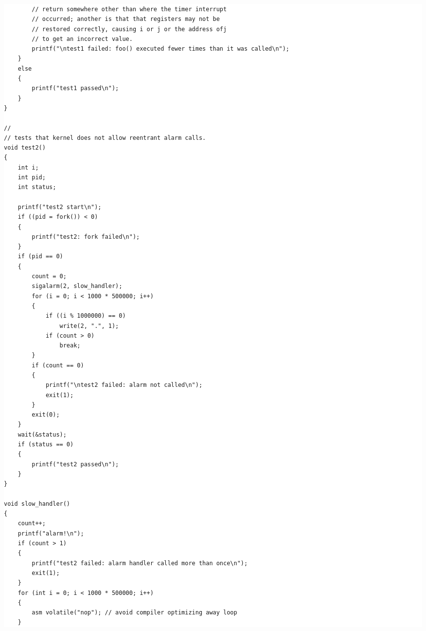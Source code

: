 ```
        // return somewhere other than where the timer interrupt
        // occurred; another is that that registers may not be
        // restored correctly, causing i or j or the address ofj
        // to get an incorrect value.
        printf("\ntest1 failed: foo() executed fewer times than it was called\n");
    }
    else
    {
        printf("test1 passed\n");
    }
}

//
// tests that kernel does not allow reentrant alarm calls.
void test2()
{
    int i;
    int pid;
    int status;

    printf("test2 start\n");
    if ((pid = fork()) < 0)
    {
        printf("test2: fork failed\n");
    }
    if (pid == 0)
    {
        count = 0;
        sigalarm(2, slow_handler);
        for (i = 0; i < 1000 * 500000; i++)
        {
            if ((i % 1000000) == 0)
                write(2, ".", 1);
            if (count > 0)
                break;
        }
        if (count == 0)
        {
            printf("\ntest2 failed: alarm not called\n");
            exit(1);
        }
        exit(0);
    }
    wait(&status);
    if (status == 0)
    {
        printf("test2 passed\n");
    }
}

void slow_handler()
{
    count++;
    printf("alarm!\n");
    if (count > 1)
    {
        printf("test2 failed: alarm handler called more than once\n");
        exit(1);
    }
    for (int i = 0; i < 1000 * 500000; i++)
    {
        asm volatile("nop"); // avoid compiler optimizing away loop
    }
```